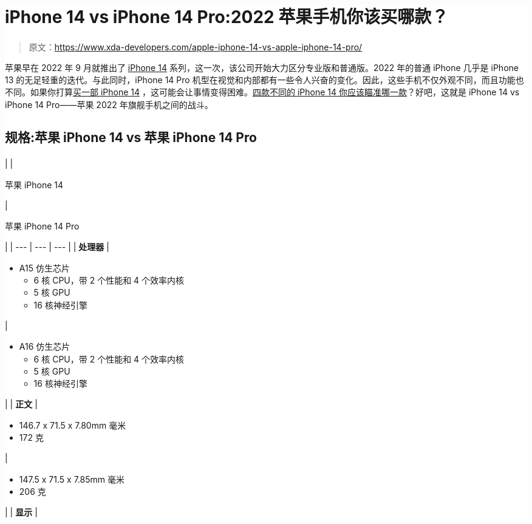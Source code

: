 # iPhone 14 vs iPhone 14 Pro:2022 苹果手机你该买哪款？

> 原文：<https://www.xda-developers.com/apple-iphone-14-vs-apple-iphone-14-pro/>

苹果早在 2022 年 9 月就推出了 [iPhone 14](https://www.xda-developers.com/apple-iphone-14-review/) 系列，这一次，该公司开始大力区分专业版和普通版。2022 年的普通 iPhone 几乎是 iPhone 13 的无足轻重的迭代。与此同时，iPhone 14 Pro 机型在视觉和内部都有一些令人兴奋的变化。因此，这些手机不仅外观不同，而且功能也不同。如果你打算[买一部 iPhone 14](https://www.xda-developers.com/best-apple-iphone-14-deals/) ，这可能会让事情变得困难。[四款不同的 iPhone 14 你应该瞄准哪一款](https://www.xda-developers.com/apple-iphone-14-series-explained/)？好吧，这就是 iPhone 14 vs iPhone 14 Pro——苹果 2022 年旗舰手机之间的战斗。

## 规格:苹果 iPhone 14 vs 苹果 iPhone 14 Pro

|  | 

苹果 iPhone 14

 | 

苹果 iPhone 14 Pro

 |
| --- | --- | --- |
| **处理器** | 

*   A15 仿生芯片
    *   6 核 CPU，带 2 个性能和 4 个效率内核
    *   5 核 GPU
    *   16 核神经引擎

 | 

*   A16 仿生芯片
    *   6 核 CPU，带 2 个性能和 4 个效率内核
    *   5 核 GPU
    *   16 核神经引擎

 |
| **正文** | 

*   146.7 x 71.5 x 7.80mm 毫米
*   172 克

 | 

*   147.5 x 71.5 x 7.85mm 毫米
*   206 克

 |
| **显示** | 
